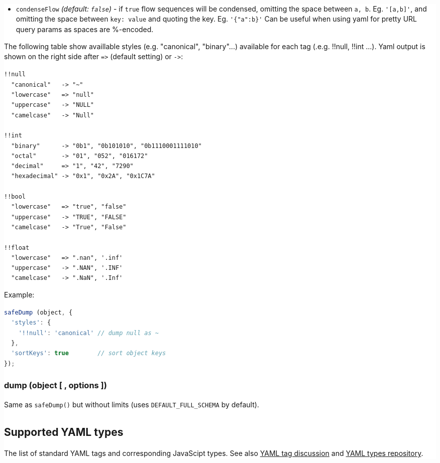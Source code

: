 - `condenseFlow` _(default: `false`)_ - if `true` flow sequences will be condensed, omitting the space between `a, b`. Eg. `'[a,b]'`, and omitting the space between `key: value` and quoting the key. Eg. `'{"a":b}'` Can be useful when using yaml for pretty URL query params as spaces are %-encoded.

The following table show availlable styles (e.g. "canonical",
"binary"...) available for each tag (.e.g. !!null, !!int ...). Yaml
output is shown on the right side after `=>` (default setting) or `->`:

``` none
!!null
  "canonical"   -> "~"
  "lowercase"   => "null"
  "uppercase"   -> "NULL"
  "camelcase"   -> "Null"

!!int
  "binary"      -> "0b1", "0b101010", "0b1110001111010"
  "octal"       -> "01", "052", "016172"
  "decimal"     => "1", "42", "7290"
  "hexadecimal" -> "0x1", "0x2A", "0x1C7A"

!!bool
  "lowercase"   => "true", "false"
  "uppercase"   -> "TRUE", "FALSE"
  "camelcase"   -> "True", "False"

!!float
  "lowercase"   => ".nan", '.inf'
  "uppercase"   -> ".NAN", '.INF'
  "camelcase"   -> ".NaN", '.Inf'
```

Example:

``` javascript
safeDump (object, {
  'styles': {
    '!!null': 'canonical' // dump null as ~
  },
  'sortKeys': true        // sort object keys
});
```

### dump (object [ , options ])

Same as `safeDump()` but without limits (uses `DEFAULT_FULL_SCHEMA` by default).


Supported YAML types
--------------------

The list of standard YAML tags and corresponding JavaScipt types. See also
[YAML tag discussion](http://pyyaml.org/wiki/YAMLTagDiscussion) and
[YAML types repository](http://yaml.org/type/).

